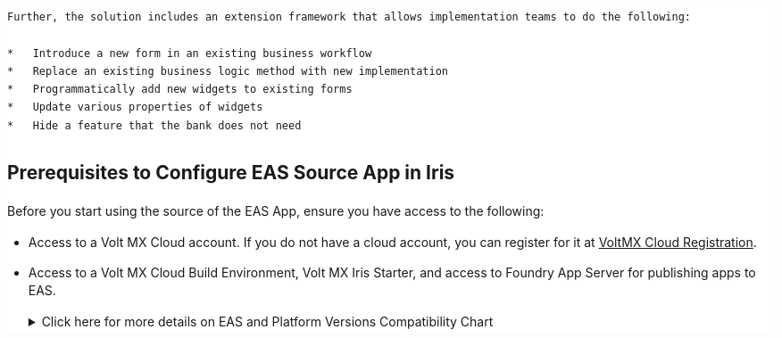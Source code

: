     Further, the solution includes an extension framework that allows implementation teams to do the following:
    
    *   Introduce a new form in an existing business workflow
    *   Replace an existing business logic method with new implementation
    *   Programmatically add new widgets to existing forms
    *   Update various properties of widgets
    *   Hide a feature that the bank does not need

Prerequisites to Configure EAS Source App in Iris
-------------------------------------------------------

Before you start using the source of the EAS App, ensure you have access to the following:

*   Access to a Volt MX Cloud account. If you do not have a cloud account, you can register for it at [VoltMX Cloud Registration](https://manage.hclvoltmx.com/registration).
*   Access to a Volt MX Cloud Build Environment, Volt MX Iris Starter, and access to Foundry App Server for publishing apps to EAS. 

    <details close markdown="block"><summary>Click here for more details on EAS and Platform Versions Compatibility Chart</summary> 
    
    The following table details the supported versions of EAS source and Platform.

    > **_Important:_** If you are upgrading to EAS V 2.0.1 or a higher version, you must restart the server.

    <table>
    <tr>
    <th colspan="0"></th>
    <th colspan="2">EAS Source App version</th>
    <th colspan="3">Platform Supported Version</th>
    </tr>
    <tr>
    <th>Features</th>
    <th>Client App (Store.zip)</th>
    <th>Server App (Kony App Store.zip)</th>
    <th>Foundry</th>
    <th>Iris</th>
    <th>Middleware</th>
    </tr>
    <tr>
    <td><ul><li>Initial Release</li></ul></td>
    <td>1.0.0</td>
    <td>1.0.0</td>
    <td>NA</td>
    <td>V8 SP4 FP44 or lower</td>
    <td>8.4.3.x.</td>
    </tr>
    <tr>
    <td><ul><li>Support for Web apps</li></ul></td>
    <td>1.1.0</td>
    <td>1.0.0</td>
    <td>NA</td>
    <td>V8 SP4 FP44 or lower</td>
    <td>8.4.3.x.</td>
    </tr>
    <tr>
    <td><ul><li>Support for Android 10</li><li>Support for iOS 13</li><li>Push Notifications</li></ul></td>
    <td>2.0.0</td>
    <td>2.0.0</td>
    <td>NA</td>
    <td>V8 SP4 FP48 or higher</td>
    <td>8.4.3.x.</td>
    </tr>
